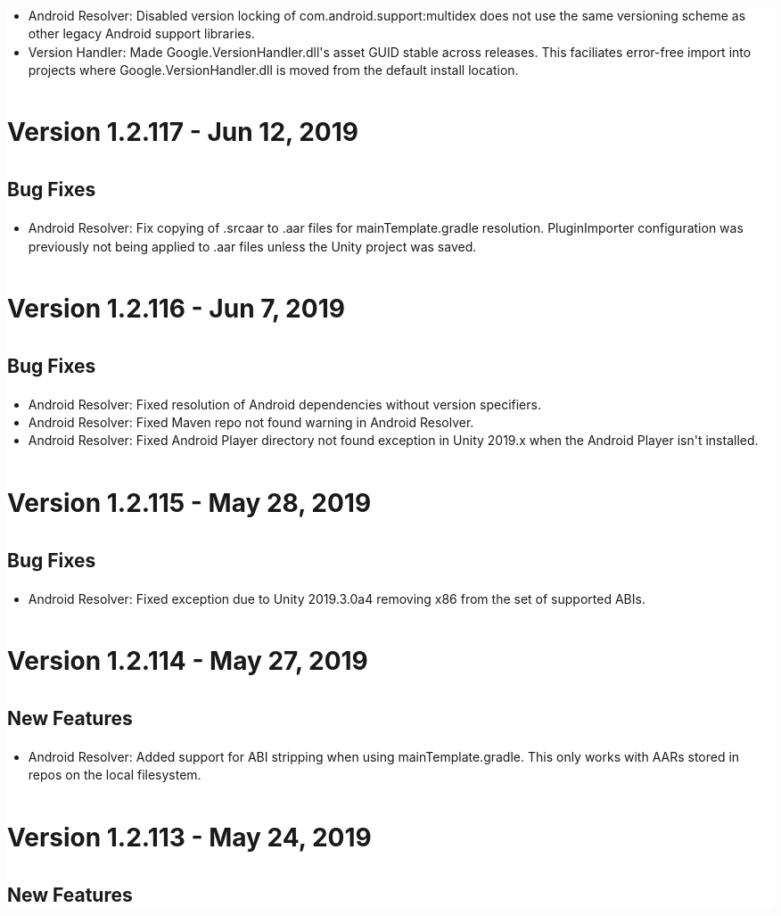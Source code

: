 - Android Resolver: Disabled version locking of com.android.support:multidex
  does not use the same versioning scheme as other legacy Android support
  libraries.
- Version Handler: Made Google.VersionHandler.dll's asset GUID stable across
  releases. This faciliates error-free import into projects where
  Google.VersionHandler.dll is moved from the default install location.

# Version 1.2.117 - Jun 12, 2019

## Bug Fixes

- Android Resolver: Fix copying of .srcaar to .aar files for
  mainTemplate.gradle resolution. PluginImporter configuration was previously
  not being applied to .aar files unless the Unity project was saved.

# Version 1.2.116 - Jun 7, 2019

## Bug Fixes

- Android Resolver: Fixed resolution of Android dependencies without version
  specifiers.
- Android Resolver: Fixed Maven repo not found warning in Android Resolver.
- Android Resolver: Fixed Android Player directory not found exception in
  Unity 2019.x when the Android Player isn't installed.

# Version 1.2.115 - May 28, 2019

## Bug Fixes

- Android Resolver: Fixed exception due to Unity 2019.3.0a4 removing
  x86 from the set of supported ABIs.

# Version 1.2.114 - May 27, 2019

## New Features

- Android Resolver: Added support for ABI stripping when using
  mainTemplate.gradle. This only works with AARs stored in repos
  on the local filesystem.

# Version 1.2.113 - May 24, 2019

## New Features
